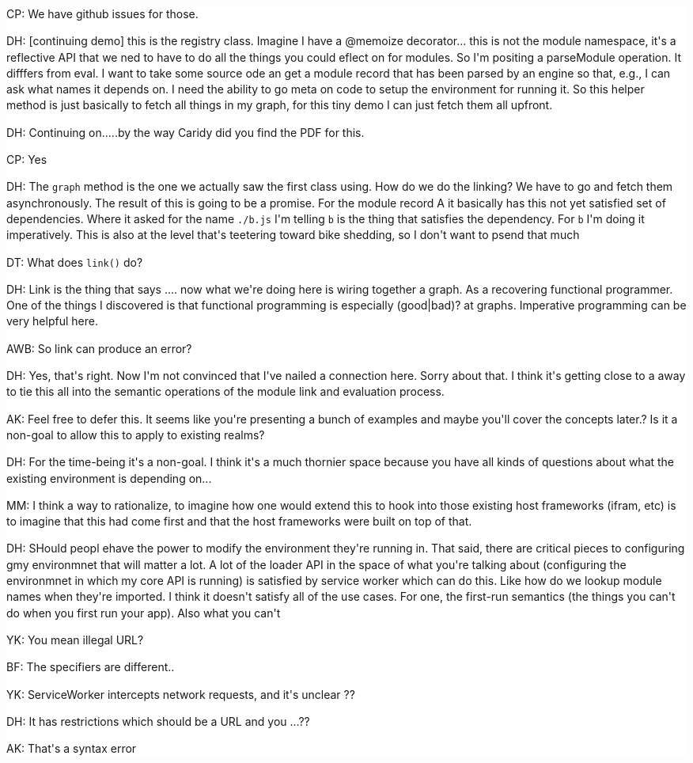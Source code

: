 CP: We have github issues for those.

DH: [continuing demo] this is the registry class.  Imagine I have a @memoize decorator...  this is not the module namespace, it's a reflective API that we ned to have to do all the things you could eflect on for modules.  So I'm positing a parseModule operation.  It difffers from eval.  I want to take some source ode an get a module record that has been parsed by an engine so that, e.g., I can ask what names it depends on.  I need the ability to go meta on code to setup the environment for running it.  So this helper method is just basically to fetch all things in my graph, for this tiny demo I can just fetch them all upfront.

DH: Continuing on.....by the way Caridy did you find the PDF for this.

CP: Yes

DH: The `graph` method is the one we actually saw the first class using. How do we do the linking? We have to go and fetch them asynchronously. The result of this is going to be a promise. For the module record A it basically has this not yet satisfied set of dependencies. Where it asked for the name `./b.js` I'm telling `b` is the thing that satisfies the dependency. For `b` I'm doing it imperatively. This is also at the level that's teetering toward bike shedding, so I don't want to psend that much 

DT: What does `link()` do?

DH: Link is the thing that says .... now what we're doing here is wiring together a graph. As a recovering functional programmer. One of the things I discovered is that functional programming is especially (good|bad)? at graphs. Imperative programming can be very helpful here.

AWB: So link can produce an error?

DH: Yes, that's right. Now I'm not convinced that I've nailed a connection here. Sorry about that. I think it's getting close to a away to tie this all into the semantic operations of the module link and evaluation process.

AK: Feel free to defer this. It seems like you're presenting a bunch of examples and maybe you'll cover the concepts later.? Is it a non-goal to allow this to apply to existing realms?

DH: For the time-being it's a non-goal. I think it's a much thornier space because you have all kinds of questions about what the existing environment is depending on...

MM: I think a way to rationalize, to imagine how one would extend this to hook into those existing host frameworks (ifram, etc) is to imagine that this had come first and that the host frameworks were built on top of that. 

DH: SHould peopl ehave the power to modify the environment they're running in. That said, there are critical pieces to configuring gmy environmnet that will matter a lot. A lot of the loader API in the space of what you're talking about (configuring the environmnet in which my core API is running) is satisfied by service worker which can do this. Like how do we lookup module names when they're imported. I think it doesn't satisfy all of the use cases. For one, the first-run semantics (the things you can't do when you first run your app). Also what you can't

YK: You mean illegal URL?

BF: The specifiers are different..

YK: ServiceWorker intercepts network requests, and it's unclear ??

DH: It has restrictions which should be a URL and you ...??

AK: That's a syntax error
